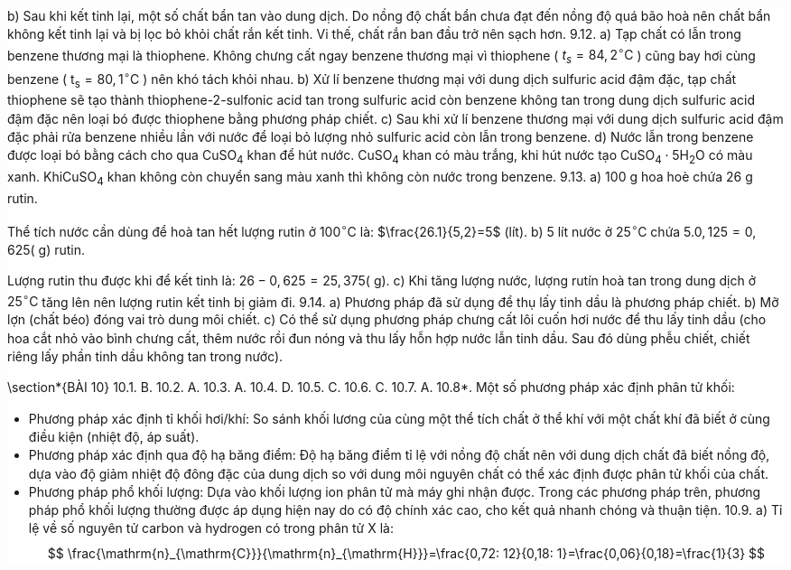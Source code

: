 b) Sau khi kết tinh lại, một số chất bẩn tan vào dung dịch. Do nồng độ chất bẩn chưa đạt đến nồng độ quá bão hoà nên chất bẩn không kết tinh lại và bị lọc bỏ khỏi chất rắn kết tinh. Vi thế, chất rắn ban đầu trở nên sạch hơn.
9.12. a) Tạp chất có lẫn trong benzene thương mại là thiophene. Không chưng cất ngay benzene thương mại vì thiophene ( $t_{s}=84,2^{\circ} \mathrm{C}$ ) cũng bay hơi cùng benzene ( $\mathrm{t}_{\mathrm{s}}=80,1^{\circ} \mathrm{C}$ ) nên khó tách khỏi nhau.
b) Xử lí benzene thương mại với dung dịch sulfuric acid đậm đặc, tạp chất thiophene sẽ tạo thành thiophene-2-sulfonic acid tan trong sulfuric acid còn benzene không tan trong dung dịch sulfuric acid đậm đặc nên loại bó được thiophene bằng phương pháp chiết.
c) Sau khi xử lí benzene thương mại với dung dịch sulfuric acid đậm đặc phải rửa benzene nhiều lần với nước để loại bỏ lượng nhỏ sulfuric acid còn lẫn trong benzene.
d) Nước lẫn trong benzene được loại bó bằng cách cho qua $\mathrm{CuSO}_{4}$ khan để hút nước. $\mathrm{CuSO}_{4}$ khan có màu trắng, khi hút nước tạo $\mathrm{CuSO}_{4} \cdot 5 \mathrm{H}_{2} \mathrm{O}$ có màu xanh. $\mathrm{Khi} \mathrm{CuSO}_{4}$ khan không còn chuyển sang màu xanh thì không còn nước trong benzene.
9.13. a) 100 g hoa hoè chứa 26 g rutin.

Thể tích nước cần dùng để hoà tan hết lượng rutin ở $100^{\circ} \mathrm{C}$ là: $\frac{26.1}{5,2}=5$ (lít).
b) 5 lít nước ở $25^{\circ} \mathrm{C}$ chứa $5.0,125=0,625(\mathrm{~g})$ rutin.

Lượng rutin thu được khi để kết tinh là: $26-0,625=25,375(\mathrm{~g})$.
c) Khi tăng lượng nước, lượng rutín hoà tan trong dung dịch ở $25^{\circ} \mathrm{C}$ tăng lên nên lượng rutin kết tinh bị giảm đi.
9.14. a) Phương pháp đã sử dụng để thụ lấy tinh dầu là phương pháp chiết.
b) Mỡ lợn (chất béo) đóng vai trò dung môi chiết.
c) Có thể sử dụng phương pháp chưng cất lôi cuốn hơi nước để thu lấy tinh dầu (cho hoa cắt nhỏ vào bình chưng cất, thêm nước rồi đun nóng và thu lấy hỗn hợp nước lẫn tinh dầu. Sau đó dùng phễu chiết, chiết riêng lấy phần tinh dầu không tan trong nước).

\section*{BÀI 10}
10.1. B.
10.2. A.
10.3. A.
10.4. D.
10.5. C.
10.6. C.
10.7. A.
10.8*. Một số phương pháp xác định phân tử khối:
- Phương pháp xác định tỉ khối hơi/khí: So sánh khối lương của cùng một thể tích chất ở thể khí với một chất khí đã biết ở cùng điều kiện (nhiệt độ, áp suất).
- Phương pháp xác định qua độ hạ băng điểm: Độ hạ băng điểm tỉ lệ với nồng độ chất nên với dung dịch chất đã biết nồng độ, dựa vào độ giảm nhiệt độ đông đặc của dung dịch so với dung môi nguyên chất có thể xác định được phân tử khối của chất.
- Phương pháp phổ khối lượng: Dựa vào khối lượng ion phân tử mà máy ghi nhận được.
Trong các phương pháp trên, phương pháp phổ khối lượng thường được áp dụng hiện nay do có độ chính xác cao, cho kết quả nhanh chóng và thuận tiện.
10.9. a) Tỉ lệ về số nguyên tử carbon và hydrogen có trong phân tử X là:
$$
\frac{\mathrm{n}_{\mathrm{C}}}{\mathrm{n}_{\mathrm{H}}}=\frac{0,72: 12}{0,18: 1}=\frac{0,06}{0,18}=\frac{1}{3}
$$

